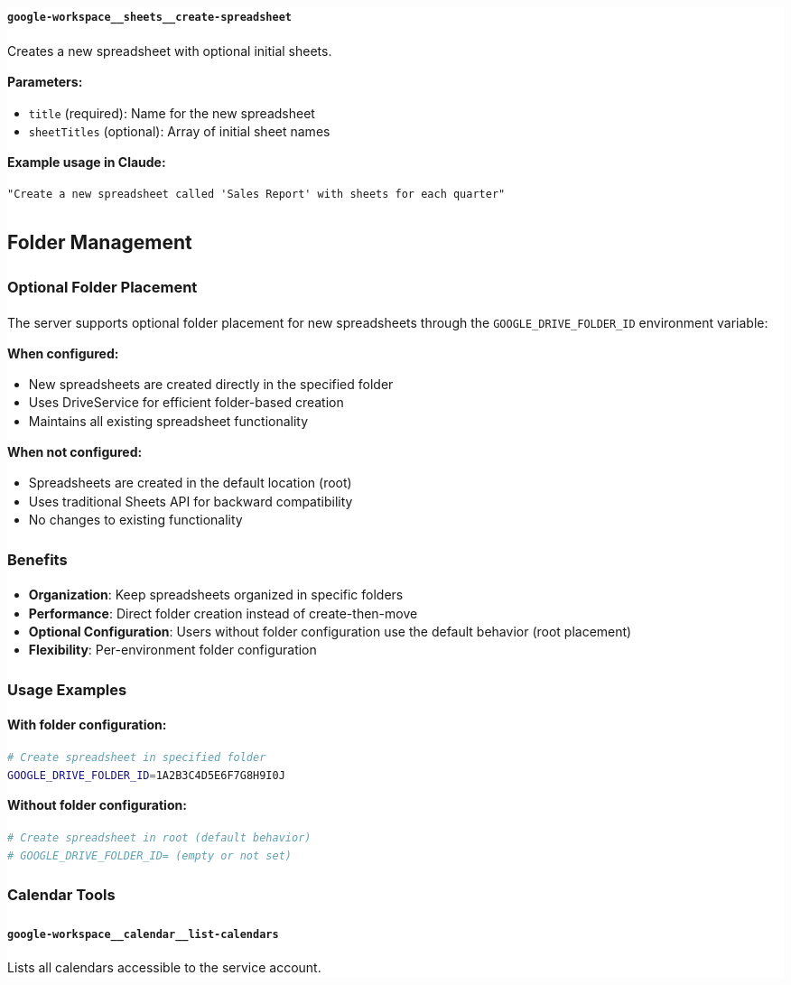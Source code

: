 #### `google-workspace__sheets__create-spreadsheet`
Creates a new spreadsheet with optional initial sheets.

**Parameters:**
- `title` (required): Name for the new spreadsheet
- `sheetTitles` (optional): Array of initial sheet names

**Example usage in Claude:**
```
"Create a new spreadsheet called 'Sales Report' with sheets for each quarter"
```

## Folder Management

### Optional Folder Placement

The server supports optional folder placement for new spreadsheets through the `GOOGLE_DRIVE_FOLDER_ID` environment variable:

**When configured:**
- New spreadsheets are created directly in the specified folder
- Uses DriveService for efficient folder-based creation
- Maintains all existing spreadsheet functionality

**When not configured:**
- Spreadsheets are created in the default location (root)
- Uses traditional Sheets API for backward compatibility
- No changes to existing functionality

### Benefits

- **Organization**: Keep spreadsheets organized in specific folders
- **Performance**: Direct folder creation instead of create-then-move
- **Optional Configuration**: Users without folder configuration use the default behavior (root placement)
- **Flexibility**: Per-environment folder configuration

### Usage Examples

**With folder configuration:**
```bash
# Create spreadsheet in specified folder
GOOGLE_DRIVE_FOLDER_ID=1A2B3C4D5E6F7G8H9I0J
```

**Without folder configuration:**
```bash
# Create spreadsheet in root (default behavior)
# GOOGLE_DRIVE_FOLDER_ID= (empty or not set)
```

### Calendar Tools

#### `google-workspace__calendar__list-calendars`
Lists all calendars accessible to the service account.
